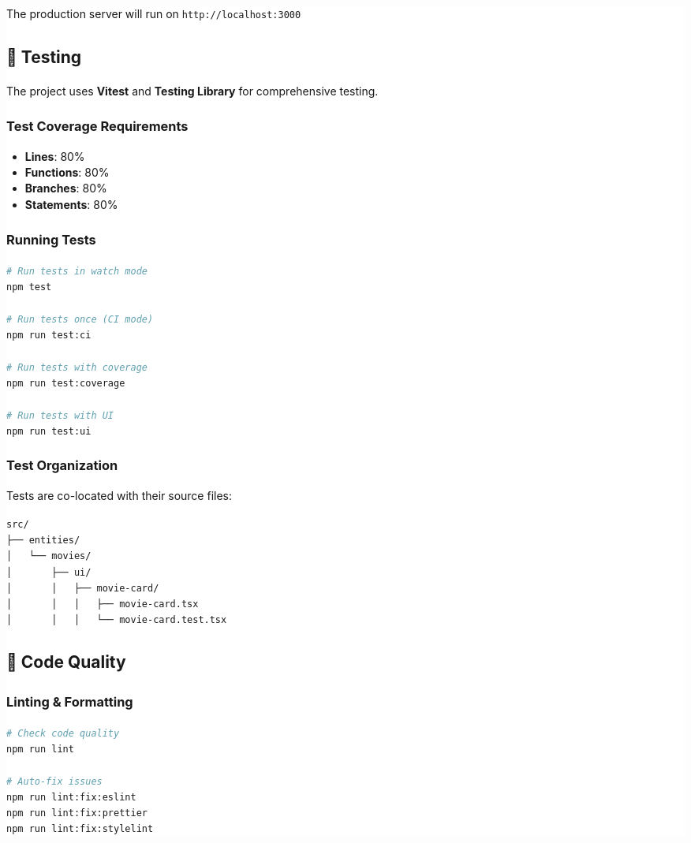 The production server will run on `http://localhost:3000`

## 🧪 Testing

The project uses **Vitest** and **Testing Library** for comprehensive testing.

### Test Coverage Requirements

- **Lines**: 80%
- **Functions**: 80%
- **Branches**: 80%
- **Statements**: 80%

### Running Tests

```bash
# Run tests in watch mode
npm test

# Run tests once (CI mode)
npm run test:ci

# Run tests with coverage
npm run test:coverage

# Run tests with UI
npm run test:ui
```

### Test Organization

Tests are co-located with their source files:

```
src/
├── entities/
│   └── movies/
│       ├── ui/
│       │   ├── movie-card/
│       │   │   ├── movie-card.tsx
│       │   │   └── movie-card.test.tsx
```

## 🎨 Code Quality

### Linting & Formatting

```bash
# Check code quality
npm run lint

# Auto-fix issues
npm run lint:fix:eslint
npm run lint:fix:prettier
npm run lint:fix:stylelint
```
